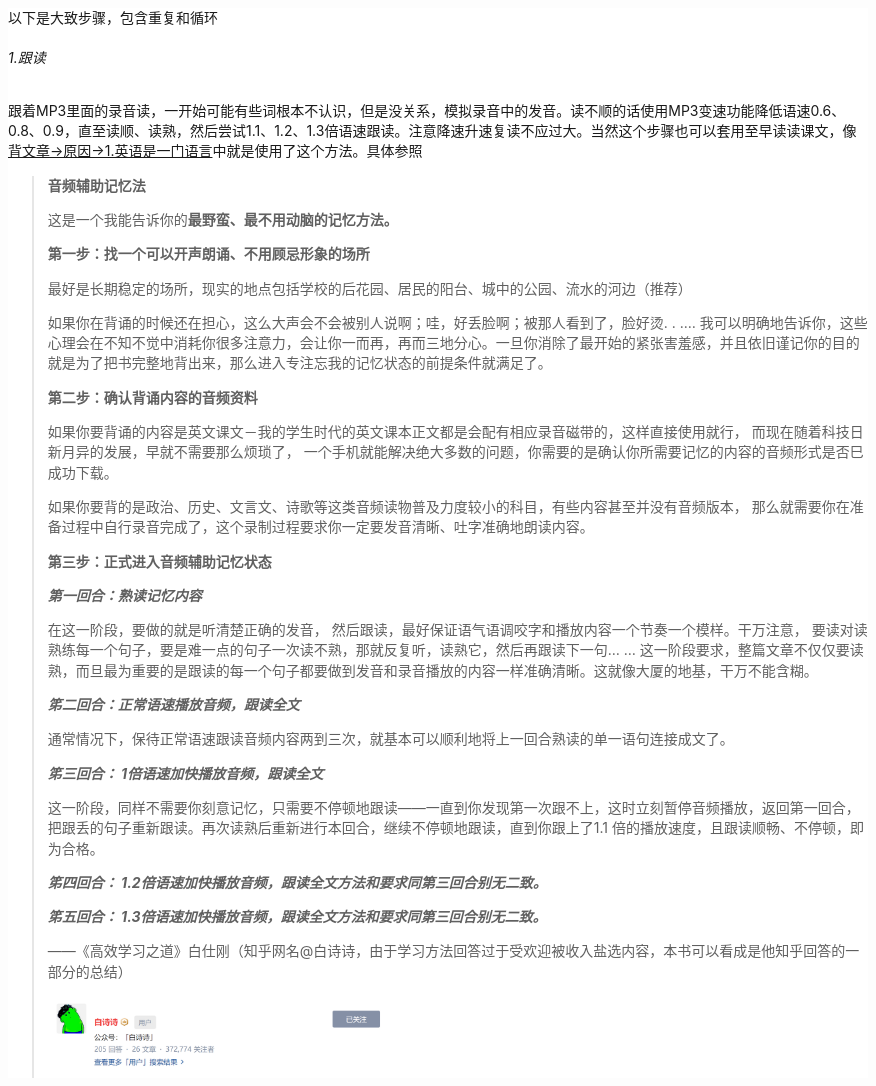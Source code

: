 以下是大致步骤，包含重复和循环

###### 1.跟读

跟着MP3里面的录音读，一开始可能有些词根本不认识，但是没关系，模拟录音中的发音。读不顺的话使用MP3变速功能降低语速0.6、0.8、0.9，直至读顺、读熟，然后尝试1.1、1.2、1.3倍语速跟读。注意降速升速复读不应过大。当然这个步骤也可以套用至早读读课文，像[背文章->原因->1.英语是一门语言](#####1.英语是一门语言)中就是使用了这个方法。具体参照

>   **音频辅助记忆法**
>
>   这是一个我能告诉你的**最野蛮、最不用动脑的记忆方法。**
>
>   **第一步：找一个可以开声朗诵、不用顾忌形象的场所**
>
>   最好是长期稳定的场所，现实的地点包括学校的后花园、居民的阳台、城中的公园、流水的河边（推荐）
>
>   如果你在背诵的时候还在担心，这么大声会不会被别人说啊；哇，好丢脸啊；被那人看到了，脸好烫. . .… 我可以明确地告诉你，这些心理会在不知不觉中消耗你很多注意力，会让你一而再，再而三地分心。一旦你消除了最开始的紧张害羞感，并且依旧谨记你的目的就是为了把书完整地背出来，那么进入专注忘我的记忆状态的前提条件就满足了。
>
>   **第二步：确认背诵内容的音频资料**
>
>   如果你要背诵的内容是英文课文－我的学生时代的英文课本正文都是会配有相应录音磁带的，这样直接使用就行， 而现在随着科技日新月异的发展，早就不需要那么烦琐了， 一个手机就能解决绝大多数的问题，你需要的是确认你所需要记忆的内容的音频形式是否巳成功下载。
>
>   如果你要背的是政治、历史、文言文、诗歌等这类音频读物普及力度较小的科目，有些内容甚至并没有音频版本， 那么就需要你在准备过程中自行录音完成了，这个录制过程要求你一定要发音清晰、吐字准确地朗读内容。
>
>   **第三步：正式进入音频辅助记忆状态**
>
>   ***第一回合：熟读记忆内容***
>
>   在这一阶段，要做的就是听清楚正确的发音， 然后跟读，最好保证语气语调咬字和播放内容一个节奏一个模样。干万注意， 要读对读熟练每一个句子，要是难一点的句子一次读不熟，那就反复听，读熟它，然后再跟读下一句… … 这一阶段要求，整篇文章不仅仅要读熟，而旦最为重要的是跟读的每一个句子都要做到发音和录音播放的内容一样准确清晰。这就像大厦的地基，干万不能含糊。
>
>   ***笫二回合：正常语速播放音频，跟读全文***
>
>   通常情况下，保待正常语速跟读音频内容两到三次，就基本可以顺利地将上一回合熟读的单一语句连接成文了。
>
>   ***笫三回合： 1倍语速加快播放音频，跟读全文***
>
>   这一阶段，同样不需要你刻意记忆，只需要不停顿地跟读——一直到你发现第一次跟不上，这时立刻暂停音频播放，返回第一回合，把跟丢的句子重新跟读。再次读熟后重新进行本回合，继续不停顿地跟读，直到你跟上了1.1 倍的播放速度，且跟读顺畅、不停顿，即为合格。
>
>   ***笫四回合： 1.2倍语速加快播放音频，跟读全文方法和要求同第三回合别无二致。***
>
>   ***笫五回合： 1.3倍语速加快播放音频，跟读全文方法和要求同第三回合别无二致。***
>
>   ——《高效学习之道》白仕刚（知乎网名@白诗诗，由于学习方法回答过于受欢迎被收入盐选内容，本书可以看成是他知乎回答的一部分的总结）
>
>   <img src="img/image-20220922232629471.png" alt="image-20220922232629471" style="zoom: 33%;" />
